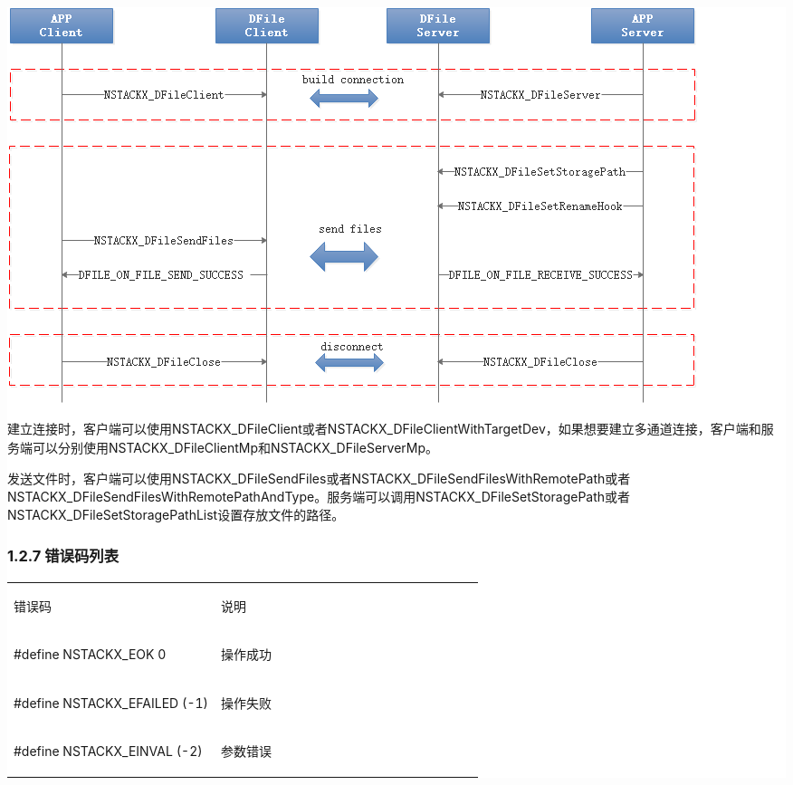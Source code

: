 ![](figures/File_transfer_processes.png)

<p>建立连接时，客户端可以使用NSTACKX_DFileClient或者NSTACKX_DFileClientWithTargetDev，如果想要建立多通道连接，客户端和服务端可以分别使用NSTACKX_DFileClientMp和NSTACKX_DFileServerMp。</p>
<p>发送文件时，客户端可以使用NSTACKX_DFileSendFiles或者NSTACKX_DFileSendFilesWithRemotePath或者NSTACKX_DFileSendFilesWithRemotePathAndType。服务端可以调用NSTACKX_DFileSetStoragePath或者NSTACKX_DFileSetStoragePathList设置存放文件的路径。</p>
<h3><a name="_Toc256000068"></a>1.2.7 错误码列表</h3>
<table width="529">
<tbody>
<tr>
<td width="44%">
<p>错误码</p>
</td>
<td width="56%">
<p>说明</p>
</td>
</tr>
<tr>
<td width="44%">
<p>#define NSTACKX_EOK 0</p>
</td>
<td width="56%">
<p>操作成功</p>
</td>
</tr>
<tr>
<td width="44%">
<p>#define NSTACKX_EFAILED (-1)</p>
</td>
<td width="56%">
<p>操作失败</p>
</td>
</tr>
<tr>
<td width="44%">
<p>#define NSTACKX_EINVAL (-2)</p>
</td>
<td width="56%">
<p>参数错误</p>
</td>
</tr>